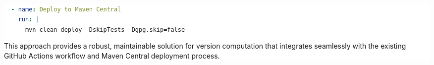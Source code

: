 ```yaml
  - name: Deploy to Maven Central
    run: |
      mvn clean deploy -DskipTests -Dgpg.skip=false
```

This approach provides a robust, maintainable solution for version computation that integrates seamlessly with the existing GitHub Actions workflow and Maven Central deployment process.
